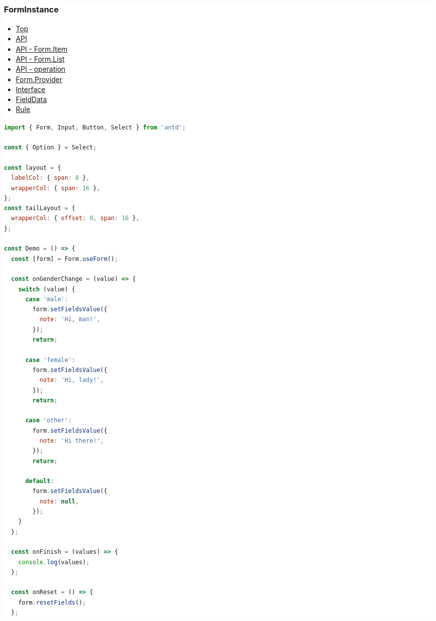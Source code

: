 
### FormInstance

- [Top](###DataEntry)
- [API](####API)
- [API - Form.Item](###API-Form.Item)
- [API - Form.List](###API-Form.List)
- [API - operation](###API-operation)
- [Form.Provider](###Form.Provider)
- [Interface](###Interface)
- [FieldData](###FieldData)
- [Rule](###Rule)

```js
import { Form, Input, Button, Select } from 'antd';

const { Option } = Select;

const layout = {
  labelCol: { span: 8 },
  wrapperCol: { span: 16 },
};
const tailLayout = {
  wrapperCol: { offset: 8, span: 16 },
};

const Demo = () => {
  const [form] = Form.useForm();

  const onGenderChange = (value) => {
    switch (value) {
      case 'male':
        form.setFieldsValue({
          note: 'Hi, man!',
        });
        return;

      case 'female':
        form.setFieldsValue({
          note: 'Hi, lady!',
        });
        return;

      case 'other':
        form.setFieldsValue({
          note: 'Hi there!',
        });
        return;

      default:
        form.setFieldsValue({
          note: null,
        });
    }
  };

  const onFinish = (values) => {
    console.log(values);
  };

  const onReset = () => {
    form.resetFields();
  };

```